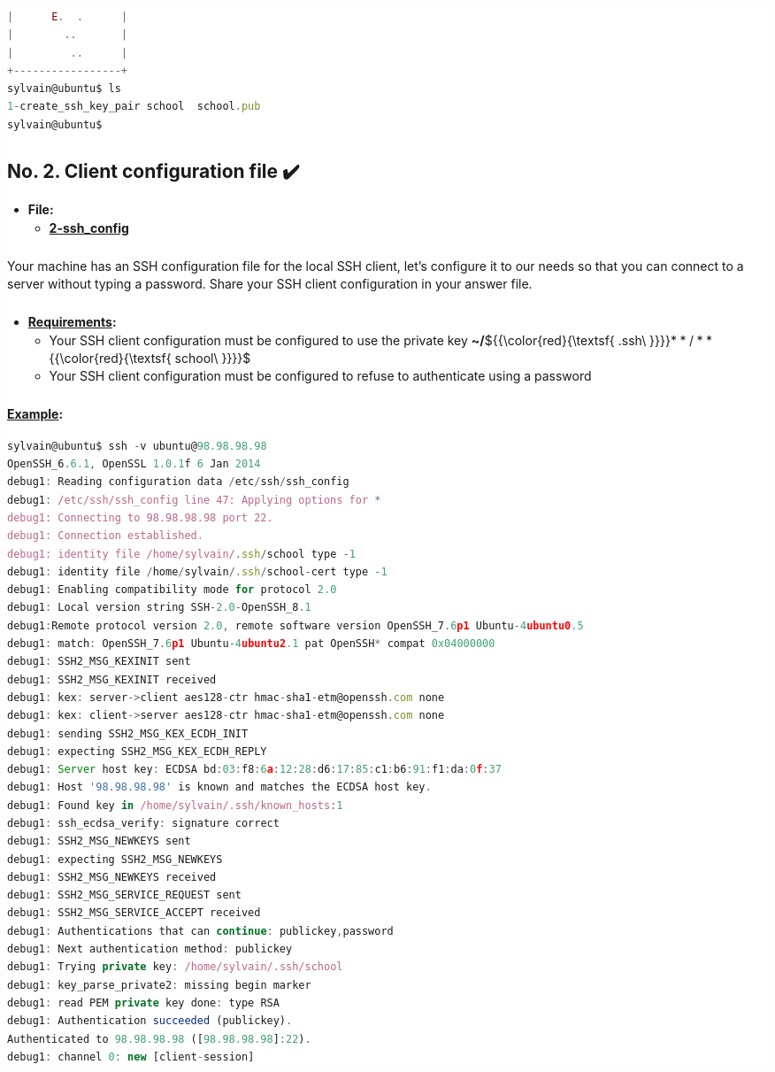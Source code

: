```js
|      E.  .      |
|        ..       |
|         ..      |
+-----------------+
sylvain@ubuntu$ ls
1-create_ssh_key_pair school  school.pub
sylvain@ubuntu$ 
```

###

## **No. 2. Client configuration file** :heavy_check_mark:
* **File:**
  * [**2-ssh_config**](./2-ssh_config)
###
Your machine has an SSH configuration file for the local SSH client, let’s configure it to our needs so that you can connect to a server without typing a password. Share your SSH client configuration in your answer file.
###

* <ins>**Requirements</ins>:**
  * Your SSH client configuration must be configured to use the private key **~/**${{\color{red}{\textsf{ .ssh\ \}}}}$**/**${{\color{red}{\textsf{ school\ \}}}}$
  * Your SSH client configuration must be configured to refuse to authenticate using a password

###

<ins>**Example</ins>:**

```js
sylvain@ubuntu$ ssh -v ubuntu@98.98.98.98
OpenSSH_6.6.1, OpenSSL 1.0.1f 6 Jan 2014
debug1: Reading configuration data /etc/ssh/ssh_config
debug1: /etc/ssh/ssh_config line 47: Applying options for *
debug1: Connecting to 98.98.98.98 port 22.
debug1: Connection established.
debug1: identity file /home/sylvain/.ssh/school type -1
debug1: identity file /home/sylvain/.ssh/school-cert type -1
debug1: Enabling compatibility mode for protocol 2.0
debug1: Local version string SSH-2.0-OpenSSH_8.1
debug1:Remote protocol version 2.0, remote software version OpenSSH_7.6p1 Ubuntu-4ubuntu0.5
debug1: match: OpenSSH_7.6p1 Ubuntu-4ubuntu2.1 pat OpenSSH* compat 0x04000000
debug1: SSH2_MSG_KEXINIT sent
debug1: SSH2_MSG_KEXINIT received
debug1: kex: server->client aes128-ctr hmac-sha1-etm@openssh.com none
debug1: kex: client->server aes128-ctr hmac-sha1-etm@openssh.com none
debug1: sending SSH2_MSG_KEX_ECDH_INIT
debug1: expecting SSH2_MSG_KEX_ECDH_REPLY
debug1: Server host key: ECDSA bd:03:f8:6a:12:28:d6:17:85:c1:b6:91:f1:da:0f:37
debug1: Host '98.98.98.98' is known and matches the ECDSA host key.
debug1: Found key in /home/sylvain/.ssh/known_hosts:1
debug1: ssh_ecdsa_verify: signature correct
debug1: SSH2_MSG_NEWKEYS sent
debug1: expecting SSH2_MSG_NEWKEYS
debug1: SSH2_MSG_NEWKEYS received
debug1: SSH2_MSG_SERVICE_REQUEST sent
debug1: SSH2_MSG_SERVICE_ACCEPT received
debug1: Authentications that can continue: publickey,password
debug1: Next authentication method: publickey
debug1: Trying private key: /home/sylvain/.ssh/school
debug1: key_parse_private2: missing begin marker
debug1: read PEM private key done: type RSA
debug1: Authentication succeeded (publickey).
Authenticated to 98.98.98.98 ([98.98.98.98]:22).
debug1: channel 0: new [client-session]
```